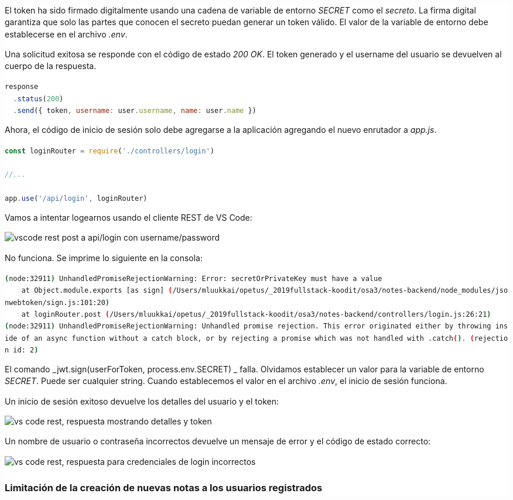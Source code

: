 El token ha sido firmado digitalmente usando una cadena de variable de entorno <i>SECRET</i> como el <i>secreto</i>.
La firma digital garantiza que solo las partes que conocen el secreto puedan generar un token válido.
El valor de la variable de entorno debe establecerse en el archivo <i>.env</i>.

Una solicitud exitosa se responde con el código de estado <i>200 OK</i>. El token generado y el username del usuario se devuelven al cuerpo de la respuesta.

```js
response
  .status(200)
  .send({ token, username: user.username, name: user.name })
```

Ahora, el código de inicio de sesión solo debe agregarse a la aplicación agregando el nuevo enrutador a <i>app.js</i>.

```js
const loginRouter = require('./controllers/login')

//...

app.use('/api/login', loginRouter)
```

Vamos a intentar logearnos usando el cliente REST de VS Code:

![vscode rest post a api/login con username/password](../../images/4/17e.png)

No funciona. Se imprime lo siguiente en la consola:

```bash
(node:32911) UnhandledPromiseRejectionWarning: Error: secretOrPrivateKey must have a value
    at Object.module.exports [as sign] (/Users/mluukkai/opetus/_2019fullstack-koodit/osa3/notes-backend/node_modules/jsonwebtoken/sign.js:101:20)
    at loginRouter.post (/Users/mluukkai/opetus/_2019fullstack-koodit/osa3/notes-backend/controllers/login.js:26:21)
(node:32911) UnhandledPromiseRejectionWarning: Unhandled promise rejection. This error originated either by throwing inside of an async function without a catch block, or by rejecting a promise which was not handled with .catch(). (rejection id: 2)
```

El comando _jwt.sign(userForToken, process.env.SECRET) _ falla. Olvidamos establecer un valor para la variable de entorno <i>SECRET</i>. Puede ser cualquier string. Cuando establecemos el valor en el archivo <i>.env</i>, el inicio de sesión funciona.

Un inicio de sesión exitoso devuelve los detalles del usuario y el token:

![vs code rest, respuesta mostrando detalles y token](../../images/4/18ea.png)

Un nombre de usuario o contraseña incorrectos devuelve un mensaje de error y el código de estado correcto:

![vs code rest, respuesta para credenciales de login incorrectos](../../images/4/19ea.png)

### Limitación de la creación de nuevas notas a los usuarios registrados
